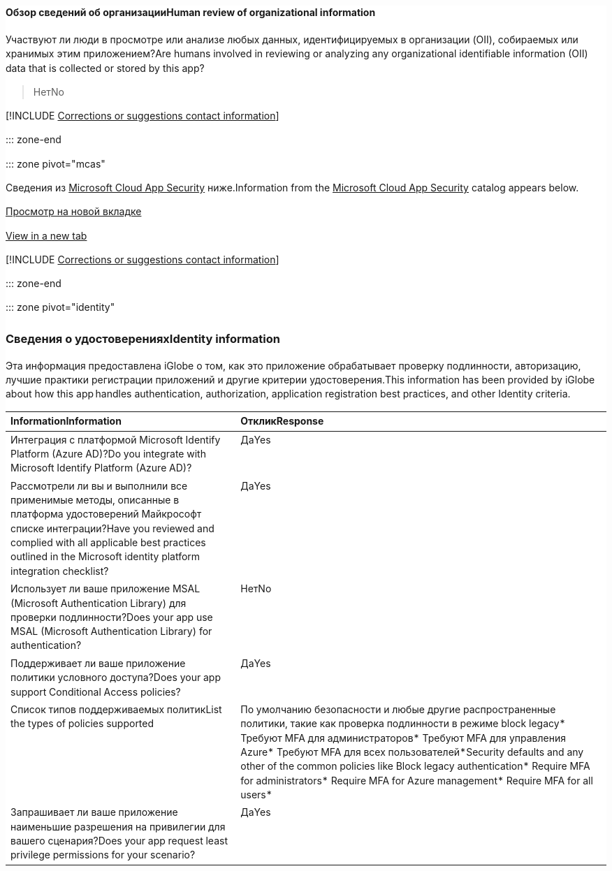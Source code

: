 #### <a name="human-review-of-organizational-information"></a><span data-ttu-id="6a342-256">Обзор сведений об организации</span><span class="sxs-lookup"><span data-stu-id="6a342-256">Human review of organizational information</span></span>

<span data-ttu-id="6a342-257">Участвуют ли люди в просмотре или анализе любых данных, идентифицируемых в организации (OII), собираемых или хранимых этим приложением?</span><span class="sxs-lookup"><span data-stu-id="6a342-257">Are humans involved in reviewing or analyzing any organizational identifiable information (OII) data that is collected or stored by this app?</span></span>

><span data-ttu-id="6a342-258">Нет</span><span class="sxs-lookup"><span data-stu-id="6a342-258">No</span></span>

[!INCLUDE [Corrections or suggestions contact information](../includes/corrections-or-suggestions.md)]

::: zone-end

::: zone pivot="mcas"

<span data-ttu-id="6a342-259">Сведения из [Microsoft Cloud App Security](https://www.microsoft.com/enterprise-mobility-security/cloud-app-security) ниже.</span><span class="sxs-lookup"><span data-stu-id="6a342-259">Information from the [Microsoft Cloud App Security](https://www.microsoft.com/enterprise-mobility-security/cloud-app-security) catalog appears below.</span></span>

<iframe height='1020' title='<span data-ttu-id="6a342-260">Microsoft Cloud App Security Сведения</span><span class="sxs-lookup"><span data-stu-id="6a342-260">Microsoft Cloud App Security Information</span></span>' src='https://appmcasinfoprod.azurewebsites.net/#/dashboard/36163' frameborder='no' style='width: 100%;'></iframe><span data-ttu-id="6a342-261">

<a href="https://appmcasinfoprod.azurewebsites.net/#/dashboard/36163" target="_blank">Просмотр на новой вкладке</a></span><span class="sxs-lookup"><span data-stu-id="6a342-261">

<a href="https://appmcasinfoprod.azurewebsites.net/#/dashboard/36163" target="_blank">View in a new tab</a></span></span>

[!INCLUDE [Corrections or suggestions contact information](../includes/corrections-or-suggestions.md)]

::: zone-end

::: zone pivot="identity"

### <a name="identity-information"></a><span data-ttu-id="6a342-262">Сведения о удостоверениях</span><span class="sxs-lookup"><span data-stu-id="6a342-262">Identity information</span></span>

<span data-ttu-id="6a342-263">Эта информация предоставлена iGlobe о том, как это приложение обрабатывает проверку подлинности, авторизацию, лучшие практики регистрации приложений и другие критерии удостоверения.</span><span class="sxs-lookup"><span data-stu-id="6a342-263">This information has been provided by iGlobe about how this app handles authentication, authorization, application registration best practices, and other Identity criteria.</span></span>

| <span data-ttu-id="6a342-264">**Information**</span><span class="sxs-lookup"><span data-stu-id="6a342-264">**Information**</span></span> | <span data-ttu-id="6a342-265">**Отклик**</span><span class="sxs-lookup"><span data-stu-id="6a342-265">**Response**</span></span> |
|:----------------|:-------------|
| <span data-ttu-id="6a342-266">Интеграция с платформой Microsoft Identify Platform (Azure AD)?</span><span class="sxs-lookup"><span data-stu-id="6a342-266">Do you integrate with Microsoft Identify Platform (Azure AD)?</span></span>  | <span data-ttu-id="6a342-267">Да</span><span class="sxs-lookup"><span data-stu-id="6a342-267">Yes</span></span> |
| <span data-ttu-id="6a342-268">Рассмотрели ли вы и выполнили все применимые методы, описанные в платформа удостоверений Майкрософт списке интеграции?</span><span class="sxs-lookup"><span data-stu-id="6a342-268">Have you reviewed and complied with all applicable best practices outlined in the Microsoft identity platform integration checklist?</span></span>  | <span data-ttu-id="6a342-269">Да</span><span class="sxs-lookup"><span data-stu-id="6a342-269">Yes</span></span> |
| <span data-ttu-id="6a342-270">Использует ли ваше приложение MSAL (Microsoft Authentication Library) для проверки подлинности?</span><span class="sxs-lookup"><span data-stu-id="6a342-270">Does your app use MSAL (Microsoft Authentication Library) for authentication?</span></span> | <span data-ttu-id="6a342-271">Нет</span><span class="sxs-lookup"><span data-stu-id="6a342-271">No</span></span> |
| <span data-ttu-id="6a342-272">Поддерживает ли ваше приложение политики условного доступа?</span><span class="sxs-lookup"><span data-stu-id="6a342-272">Does your app support Conditional Access policies?</span></span> | <span data-ttu-id="6a342-273">Да</span><span class="sxs-lookup"><span data-stu-id="6a342-273">Yes</span></span> |
| <span data-ttu-id="6a342-274">Список типов поддерживаемых политик</span><span class="sxs-lookup"><span data-stu-id="6a342-274">List the types of policies supported</span></span> | <span data-ttu-id="6a342-275">По умолчанию безопасности и любые другие распространенные политики, такие как проверка подлинности в режиме block legacy\* Требуют MFA для администраторов\* Требуют MFA для управления Azure\* Требуют MFA для всех пользователей\*</span><span class="sxs-lookup"><span data-stu-id="6a342-275">Security defaults and any other of the common policies like Block legacy authentication\* Require MFA for administrators\* Require MFA for Azure management\* Require MFA for all users\*</span></span> |
| <span data-ttu-id="6a342-276">Запрашивает ли ваше приложение наименьшие разрешения на привилегии для вашего сценария?</span><span class="sxs-lookup"><span data-stu-id="6a342-276">Does your app request least privilege permissions for your scenario?</span></span> | <span data-ttu-id="6a342-277">Да</span><span class="sxs-lookup"><span data-stu-id="6a342-277">Yes</span></span> |